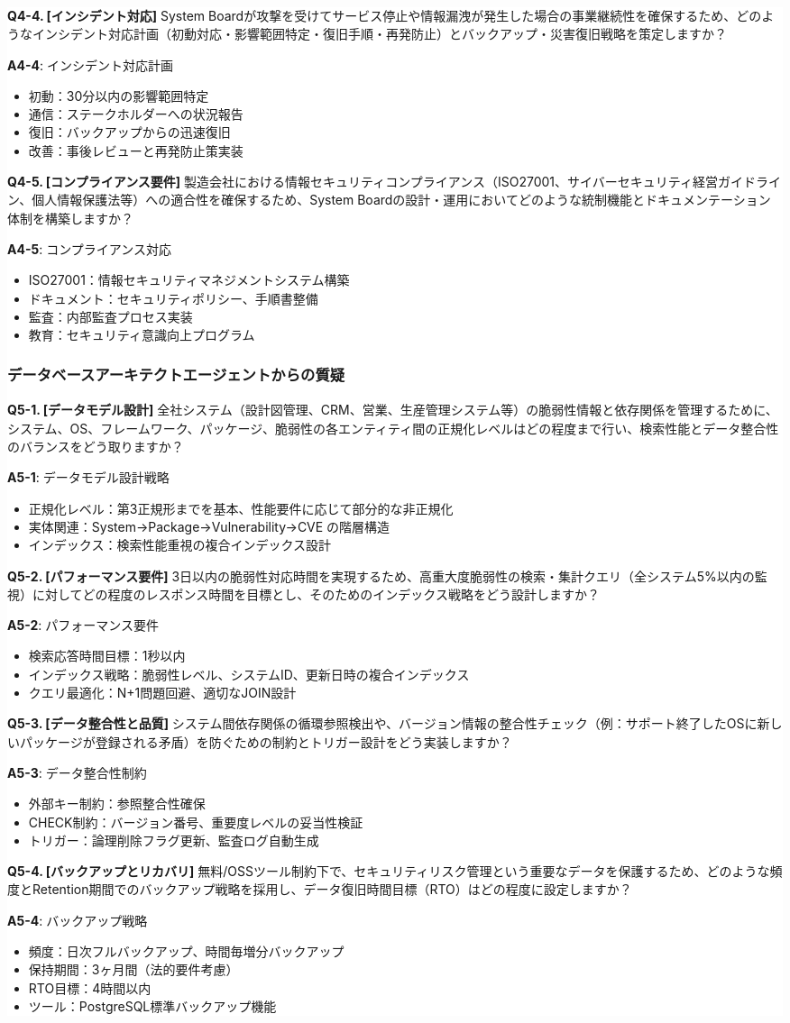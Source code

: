 **Q4-4. [インシデント対応]** System Boardが攻撃を受けてサービス停止や情報漏洩が発生した場合の事業継続性を確保するため、どのようなインシデント対応計画（初動対応・影響範囲特定・復旧手順・再発防止）とバックアップ・災害復旧戦略を策定しますか？

**A4-4**: インシデント対応計画

- 初動：30分以内の影響範囲特定
- 通信：ステークホルダーへの状況報告
- 復旧：バックアップからの迅速復旧
- 改善：事後レビューと再発防止策実装

**Q4-5. [コンプライアンス要件]** 製造会社における情報セキュリティコンプライアンス（ISO27001、サイバーセキュリティ経営ガイドライン、個人情報保護法等）への適合性を確保するため、System Boardの設計・運用においてどのような統制機能とドキュメンテーション体制を構築しますか？

**A4-5**: コンプライアンス対応

- ISO27001：情報セキュリティマネジメントシステム構築
- ドキュメント：セキュリティポリシー、手順書整備
- 監査：内部監査プロセス実装
- 教育：セキュリティ意識向上プログラム

### データベースアーキテクトエージェントからの質疑

**Q5-1. [データモデル設計]** 全社システム（設計図管理、CRM、営業、生産管理システム等）の脆弱性情報と依存関係を管理するために、システム、OS、フレームワーク、パッケージ、脆弱性の各エンティティ間の正規化レベルはどの程度まで行い、検索性能とデータ整合性のバランスをどう取りますか？

**A5-1**: データモデル設計戦略

- 正規化レベル：第3正規形までを基本、性能要件に応じて部分的な非正規化
- 実体関連：System→Package→Vulnerability→CVE の階層構造
- インデックス：検索性能重視の複合インデックス設計

**Q5-2. [パフォーマンス要件]** 3日以内の脆弱性対応時間を実現するため、高重大度脆弱性の検索・集計クエリ（全システム5%以内の監視）に対してどの程度のレスポンス時間を目標とし、そのためのインデックス戦略をどう設計しますか？

**A5-2**: パフォーマンス要件

- 検索応答時間目標：1秒以内
- インデックス戦略：脆弱性レベル、システムID、更新日時の複合インデックス
- クエリ最適化：N+1問題回避、適切なJOIN設計

**Q5-3. [データ整合性と品質]** システム間依存関係の循環参照検出や、バージョン情報の整合性チェック（例：サポート終了したOSに新しいパッケージが登録される矛盾）を防ぐための制約とトリガー設計をどう実装しますか？

**A5-3**: データ整合性制約

- 外部キー制約：参照整合性確保
- CHECK制約：バージョン番号、重要度レベルの妥当性検証
- トリガー：論理削除フラグ更新、監査ログ自動生成

**Q5-4. [バックアップとリカバリ]** 無料/OSSツール制約下で、セキュリティリスク管理という重要なデータを保護するため、どのような頻度とRetention期間でのバックアップ戦略を採用し、データ復旧時間目標（RTO）はどの程度に設定しますか？

**A5-4**: バックアップ戦略

- 頻度：日次フルバックアップ、時間毎増分バックアップ
- 保持期間：3ヶ月間（法的要件考慮）
- RTO目標：4時間以内
- ツール：PostgreSQL標準バックアップ機能
